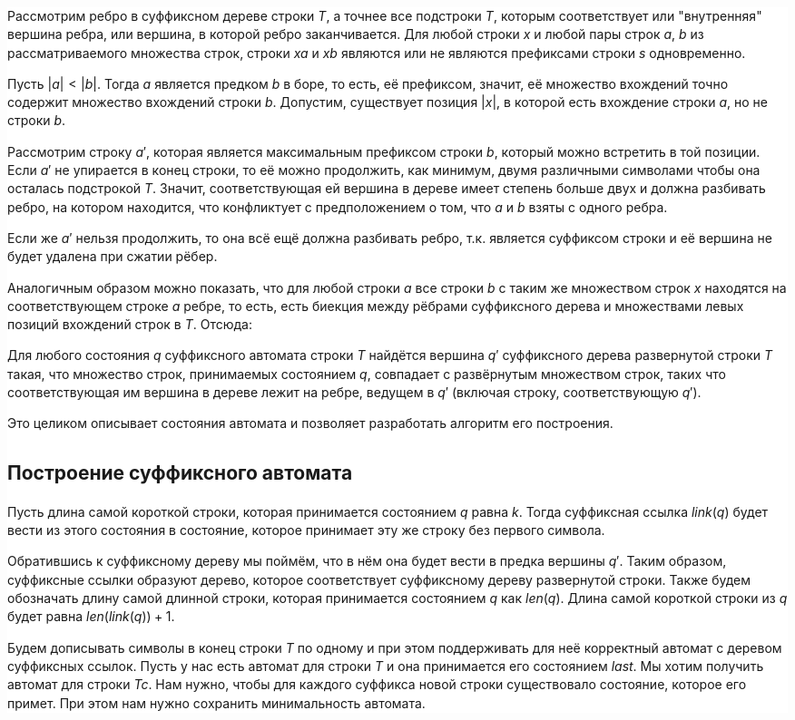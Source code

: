 Рассмотрим ребро в суффиксном дереве строки $T$, а точнее все подстроки
$T$, которым соответствует или "внутренняя" вершина ребра, или вершина,
в которой ребро заканчивается. Для любой строки $x$ и любой пары строк
$a$, $b$ из рассматриваемого множества строк, строки $xa$ и $xb$
являются или не являются префиксами строки $s$ одновременно.

Пусть $|a| < |b|$. Тогда $a$ является предком $b$ в боре, то есть, её
префиксом, значит, её множество вхождений точно содержит множество
вхождений строки $b$. Допустим, существует позиция $|x|$, в которой есть
вхождение строки $a$, но не строки $b$.

Рассмотрим строку $a'$, которая является максимальным префиксом строки
$b$, который можно встретить в той позиции. Если $a'$ не упирается в
конец строки, то её можно продолжить, как минимум, двумя различными
символами чтобы она осталась подстрокой $T$. Значит, соответствующая ей
вершина в дереве имеет степень больше двух и должна разбивать ребро, на
котором находится, что конфликтует с предположением о том, что $a$ и $b$
взяты с одного ребра.

Если же $a'$ нельзя продолжить, то она всё ещё должна разбивать ребро,
т.к. является суффиксом строки и её вершина не будет удалена при сжатии
рёбер.

Аналогичным образом можно показать, что для любой строки $a$ все строки
$b$ с таким же множеством строк $x$ находятся на соответствующем строке
$a$ ребре, то есть, есть биекция между рёбрами суффиксного дерева и
множествами левых позиций вхождений строк в $T$. Отсюда:

Для любого состояния $q$ суффиксного автомата строки $T$ найдётся
вершина $q'$ суффиксного дерева развернутой строки $T$ такая, что
множество строк, принимаемых состоянием $q$, совпадает с развёрнутым
множеством строк, таких что соответствующая им вершина в дереве лежит на
ребре, ведущем в $q'$ (включая строку, соответствующую $q'$).

Это целиком описывает состояния автомата и позволяет разработать
алгоритм его построения.

## Построение суффиксного автомата

Пусть длина самой короткой строки, которая принимается состоянием $q$
равна $k$. Тогда суффиксная ссылка $link(q)$ будет вести из этого
состояния в состояние, которое принимает эту же строку без первого
символа.

Обратившись к суффиксному дереву мы поймём, что в нём она будет вести в
предка вершины $q'$. Таким образом, суффиксные ссылки образуют дерево,
которое соответствует суффиксному дереву развернутой строки. Также будем
обозначать длину самой длинной строки, которая принимается состоянием
$q$ как $len(q)$. Длина самой короткой строки из $q$ будет равна
$len(link(q)) + 1$.

Будем дописывать символы в конец строки $T$ по одному и при этом
поддерживать для неё корректный автомат с деревом суффиксных ссылок.
Пусть у нас есть автомат для строки $T$ и она принимается его состоянием
$last$. Мы хотим получить автомат для строки $Tc$. Нам нужно, чтобы для
каждого суффикса новой строки существовало состояние, которое его
примет. При этом нам нужно сохранить минимальность автомата.
